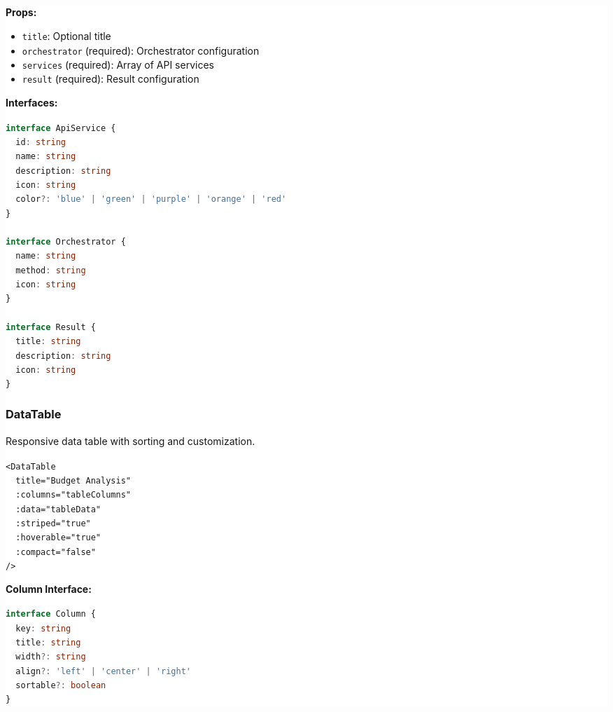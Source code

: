 **Props:**
- `title`: Optional title
- `orchestrator` (required): Orchestrator configuration
- `services` (required): Array of API services
- `result` (required): Result configuration

**Interfaces:**
```typescript
interface ApiService {
  id: string
  name: string
  description: string
  icon: string
  color?: 'blue' | 'green' | 'purple' | 'orange' | 'red'
}

interface Orchestrator {
  name: string
  method: string
  icon: string
}

interface Result {
  title: string
  description: string
  icon: string
}
```

### DataTable
Responsive data table with sorting and customization.

```vue
<DataTable 
  title="Budget Analysis"
  :columns="tableColumns"
  :data="tableData"
  :striped="true"
  :hoverable="true"
  :compact="false"
/>
```

**Column Interface:**
```typescript
interface Column {
  key: string
  title: string
  width?: string
  align?: 'left' | 'center' | 'right'
  sortable?: boolean
}
```
